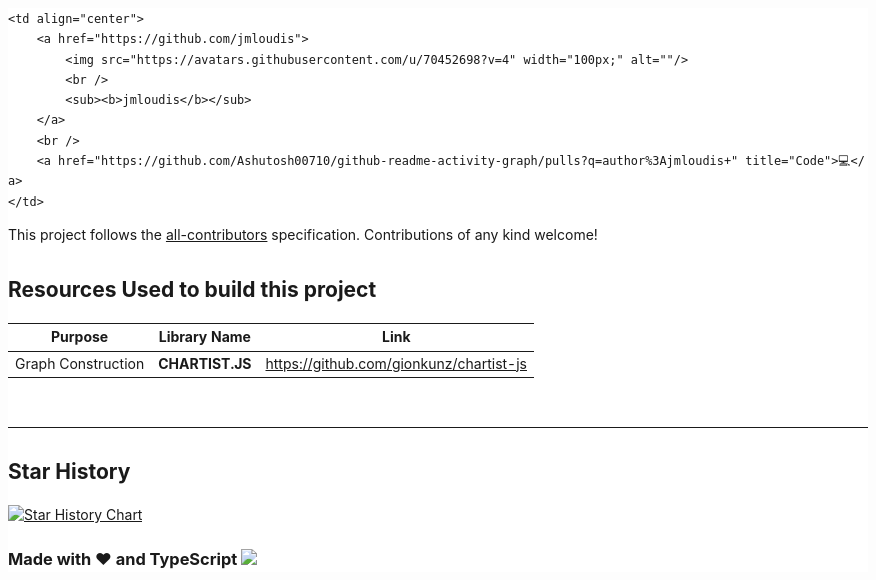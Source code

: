     <td align="center">
        <a href="https://github.com/jmloudis">
            <img src="https://avatars.githubusercontent.com/u/70452698?v=4" width="100px;" alt=""/>
            <br />
            <sub><b>jmloudis</b></sub>
        </a>
        <br />
        <a href="https://github.com/Ashutosh00710/github-readme-activity-graph/pulls?q=author%3Ajmloudis+" title="Code">💻</a>
    </td>
  </tr>
</table>






This project follows the [all-contributors](https://github.com/all-contributors/all-contributors) specification. Contributions of any kind welcome!

## Resources Used to build this project

|      Purpose       |  Library Name   |                   Link                    |
| :----------------: | :-------------: | :---------------------------------------: |
| Graph Construction | **CHARTIST.JS** | <https://github.com/gionkunz/chartist-js> |

</br>
<hr/>

## Star History

[![Star History Chart](https://api.star-history.com/svg?repos=Ashutosh00710/github-readme-activity-graph&type=Timeline)](https://star-history.com/#Ashutosh00710/github-readme-activity-graph&Timeline)

### Made with ❤ and TypeScript <img src="https://www.vectorlogo.zone/logos/typescriptlang/typescriptlang-icon.svg" width="25">

